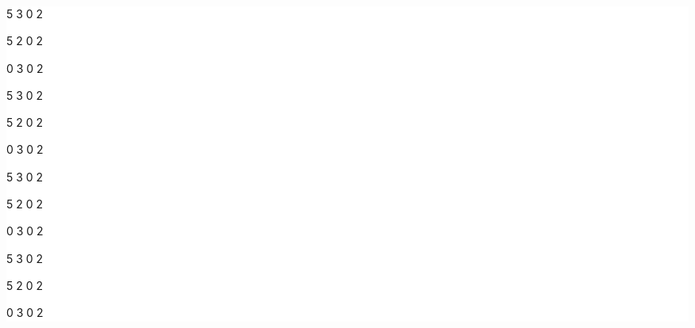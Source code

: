 5
3
0
2

5
2
0
2

0
3
0
2

5
3
0
2

5
2
0
2

0
3
0
2

5
3
0
2

5
2
0
2

0
3
0
2

5
3
0
2

5
2
0
2

0
3
0
2
